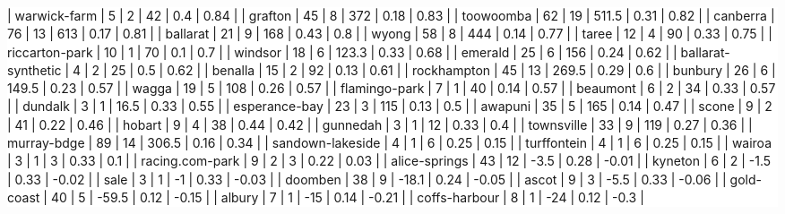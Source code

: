 | warwick-farm               |      5 |      2 |     42   | 0.4  |  0.84 |
| grafton                    |     45 |      8 |    372   | 0.18 |  0.83 |
| toowoomba                  |     62 |     19 |    511.5 | 0.31 |  0.82 |
| canberra                   |     76 |     13 |    613   | 0.17 |  0.81 |
| ballarat                   |     21 |      9 |    168   | 0.43 |  0.8  |
| wyong                      |     58 |      8 |    444   | 0.14 |  0.77 |
| taree                      |     12 |      4 |     90   | 0.33 |  0.75 |
| riccarton-park             |     10 |      1 |     70   | 0.1  |  0.7  |
| windsor                    |     18 |      6 |    123.3 | 0.33 |  0.68 |
| emerald                    |     25 |      6 |    156   | 0.24 |  0.62 |
| ballarat-synthetic         |      4 |      2 |     25   | 0.5  |  0.62 |
| benalla                    |     15 |      2 |     92   | 0.13 |  0.61 |
| rockhampton                |     45 |     13 |    269.5 | 0.29 |  0.6  |
| bunbury                    |     26 |      6 |    149.5 | 0.23 |  0.57 |
| wagga                      |     19 |      5 |    108   | 0.26 |  0.57 |
| flamingo-park              |      7 |      1 |     40   | 0.14 |  0.57 |
| beaumont                   |      6 |      2 |     34   | 0.33 |  0.57 |
| dundalk                    |      3 |      1 |     16.5 | 0.33 |  0.55 |
| esperance-bay              |     23 |      3 |    115   | 0.13 |  0.5  |
| awapuni                    |     35 |      5 |    165   | 0.14 |  0.47 |
| scone                      |      9 |      2 |     41   | 0.22 |  0.46 |
| hobart                     |      9 |      4 |     38   | 0.44 |  0.42 |
| gunnedah                   |      3 |      1 |     12   | 0.33 |  0.4  |
| townsville                 |     33 |      9 |    119   | 0.27 |  0.36 |
| murray-bdge                |     89 |     14 |    306.5 | 0.16 |  0.34 |
| sandown-lakeside           |      4 |      1 |      6   | 0.25 |  0.15 |
| turffontein                |      4 |      1 |      6   | 0.25 |  0.15 |
| wairoa                     |      3 |      1 |      3   | 0.33 |  0.1  |
| racing.com-park            |      9 |      2 |      3   | 0.22 |  0.03 |
| alice-springs              |     43 |     12 |     -3.5 | 0.28 | -0.01 |
| kyneton                    |      6 |      2 |     -1.5 | 0.33 | -0.02 |
| sale                       |      3 |      1 |     -1   | 0.33 | -0.03 |
| doomben                    |     38 |      9 |    -18.1 | 0.24 | -0.05 |
| ascot                      |      9 |      3 |     -5.5 | 0.33 | -0.06 |
| gold-coast                 |     40 |      5 |    -59.5 | 0.12 | -0.15 |
| albury                     |      7 |      1 |    -15   | 0.14 | -0.21 |
| coffs-harbour              |      8 |      1 |    -24   | 0.12 | -0.3  |